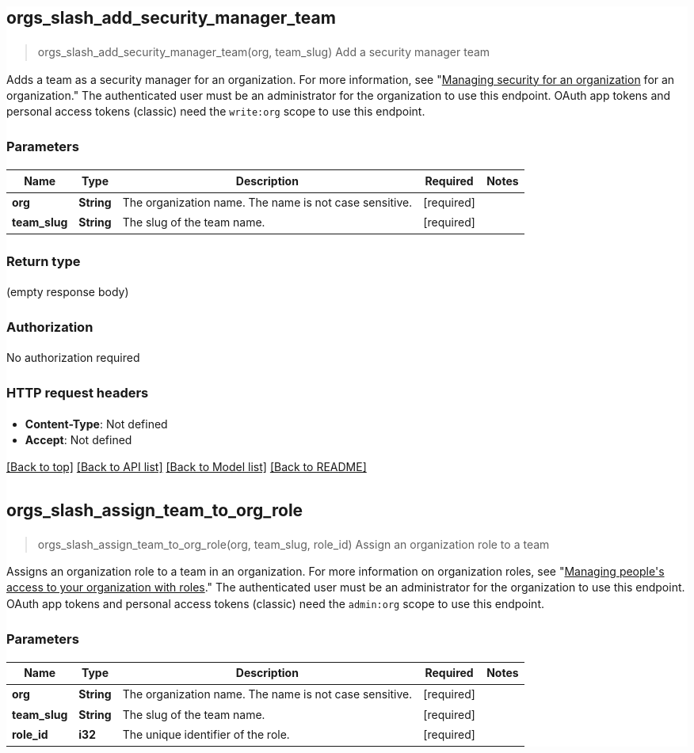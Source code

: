 

## orgs_slash_add_security_manager_team

> orgs_slash_add_security_manager_team(org, team_slug)
Add a security manager team

Adds a team as a security manager for an organization. For more information, see \"[Managing security for an organization](https://docs.github.com/organizations/managing-peoples-access-to-your-organization-with-roles/managing-security-managers-in-your-organization) for an organization.\"  The authenticated user must be an administrator for the organization to use this endpoint.  OAuth app tokens and personal access tokens (classic) need the `write:org` scope to use this endpoint.

### Parameters


Name | Type | Description  | Required | Notes
------------- | ------------- | ------------- | ------------- | -------------
**org** | **String** | The organization name. The name is not case sensitive. | [required] |
**team_slug** | **String** | The slug of the team name. | [required] |

### Return type

 (empty response body)

### Authorization

No authorization required

### HTTP request headers

- **Content-Type**: Not defined
- **Accept**: Not defined

[[Back to top]](#) [[Back to API list]](../README.md#documentation-for-api-endpoints) [[Back to Model list]](../README.md#documentation-for-models) [[Back to README]](../README.md)


## orgs_slash_assign_team_to_org_role

> orgs_slash_assign_team_to_org_role(org, team_slug, role_id)
Assign an organization role to a team

Assigns an organization role to a team in an organization. For more information on organization roles, see \"[Managing people's access to your organization with roles](https://docs.github.com/organizations/managing-peoples-access-to-your-organization-with-roles/about-custom-organization-roles).\"  The authenticated user must be an administrator for the organization to use this endpoint.  OAuth app tokens and personal access tokens (classic) need the `admin:org` scope to use this endpoint.

### Parameters


Name | Type | Description  | Required | Notes
------------- | ------------- | ------------- | ------------- | -------------
**org** | **String** | The organization name. The name is not case sensitive. | [required] |
**team_slug** | **String** | The slug of the team name. | [required] |
**role_id** | **i32** | The unique identifier of the role. | [required] |
